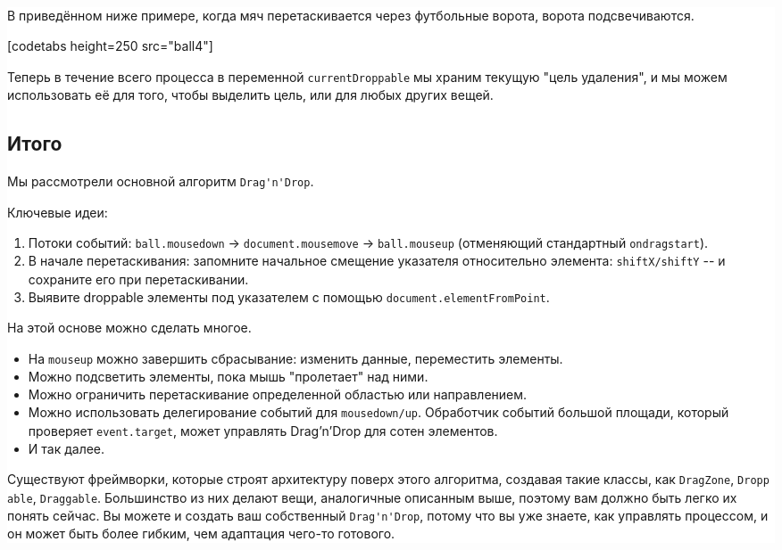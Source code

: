 В приведённом ниже примере, когда мяч перетаскивается через футбольные ворота, ворота подсвечиваются.

[codetabs height=250 src="ball4"]

Теперь в течение всего процесса в переменной `currentDroppable` мы храним текущую "цель удаления", и мы можем использовать её для того, чтобы выделить цель, или для любых других вещей.

## Итого

Мы рассмотрели основной алгоритм `Drag'n'Drop`.

Ключевые идеи:

1. Потоки событий: `ball.mousedown` -> `document.mousemove` -> `ball.mouseup` (отменяющий стандартный `ondragstart`).
2. В начале перетаскивания: запомните начальное смещение указателя относительно элемента: `shiftX/shiftY` -- и сохраните его при перетаскивании.
3. Выявите droppable элементы под указателем с помощью `document.elementFromPoint`.

На этой основе можно сделать многое.

- На `mouseup` можно завершить сбрасывание: изменить данные, переместить элементы.
- Можно подсветить элементы, пока мышь "пролетает" над ними.
- Можно ограничить перетаскивание определенной областью или направлением.
- Можно использовать делегирование событий для `mousedown/up`. Обработчик событий большой площади, который проверяет `event.target`, может управлять Drag’n’Drop для сотен элементов.
- И так далее.

Существуют фреймворки, которые строят архитектуру поверх этого алгоритма, создавая такие классы, как `DragZone`, `Droppable`, `Draggable`. Большинство из них делают вещи, аналогичные описанным выше, поэтому вам должно быть легко их понять сейчас. Вы можете и создать ваш собственный `Drag'n'Drop`, потому что вы уже знаете, как управлять процессом, и он может быть более гибким, чем адаптация чего-то готового.
